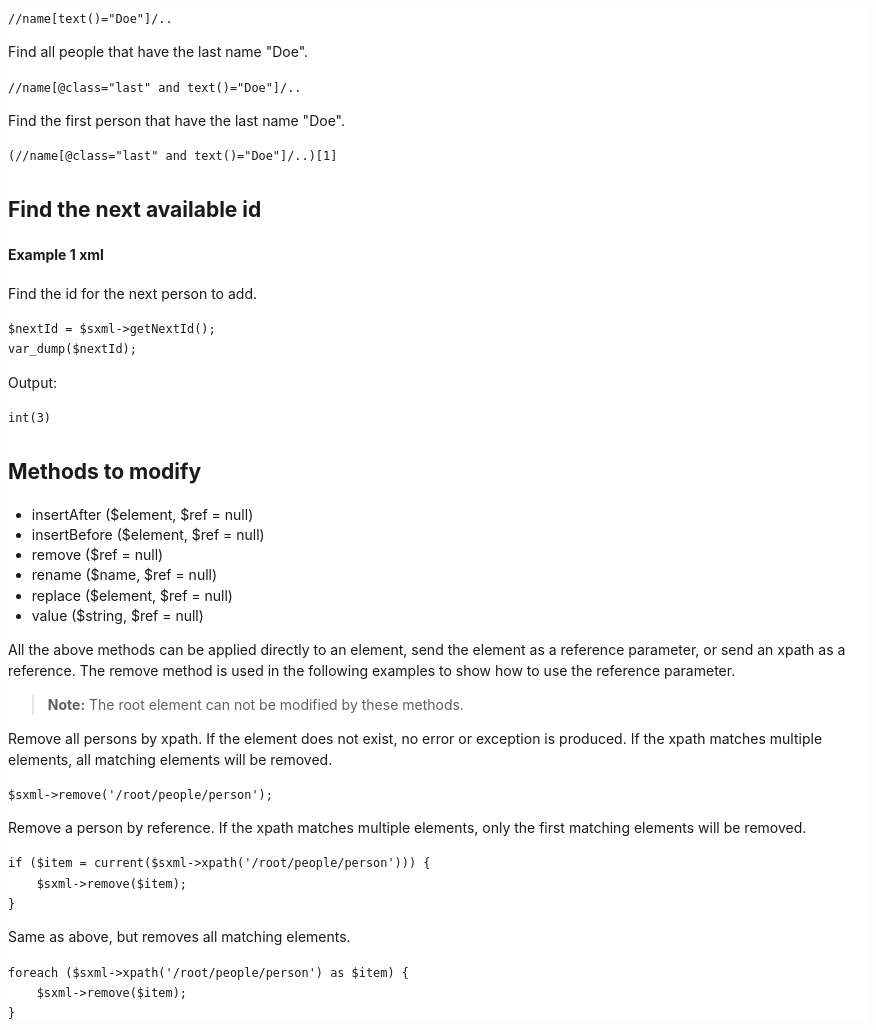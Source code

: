 	//name[text()="Doe"]/..

Find all people that have the last name "Doe".

	//name[@class="last" and text()="Doe"]/..

Find the first person that have the last name "Doe".

	(//name[@class="last" and text()="Doe"]/..)[1]


Find the next available id
--------------------------

#### Example 1 xml

Find the id for the next person to add.

	$nextId = $sxml->getNextId();
	var_dump($nextId);

Output:

	int(3)


Methods to modify
-----------------

* insertAfter ($element, $ref = null)
* insertBefore ($element, $ref = null)
* remove ($ref = null)
* rename ($name, $ref = null)
* replace ($element, $ref = null)
* value ($string, $ref = null)

All the above methods can be applied directly to an element, send the element as a reference parameter, or send an xpath as a reference. The remove method is used in the following examples to show how to use the reference parameter.

> **Note:** The root element can not be modified by these methods.

Remove all persons by xpath. If the element does not exist, no error or exception is produced. If the xpath matches multiple elements, all matching elements will be removed.

    $sxml->remove('/root/people/person');


Remove a person by reference. If the xpath matches multiple elements, only the first matching elements will be removed.

	if ($item = current($sxml->xpath('/root/people/person'))) {
		$sxml->remove($item);
	}

Same as above, but removes all matching elements.

	foreach ($sxml->xpath('/root/people/person') as $item) {
		$sxml->remove($item);
	}

